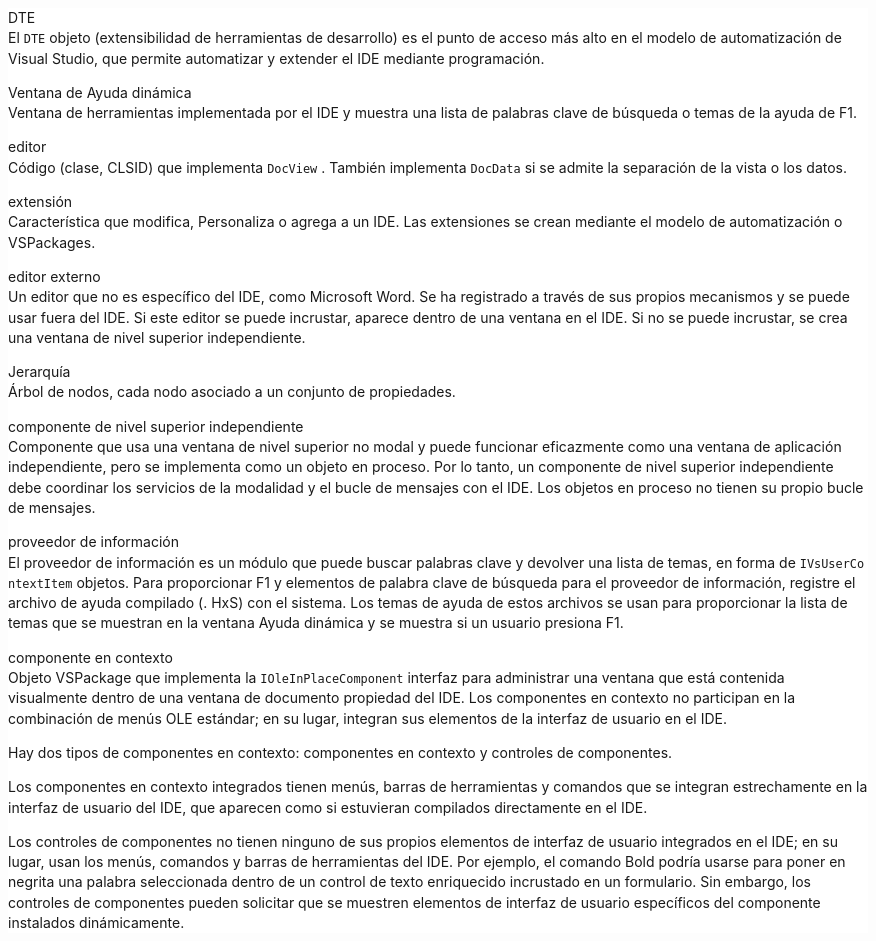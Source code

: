   DTE  
  El `DTE` objeto (extensibilidad de herramientas de desarrollo) es el punto de acceso más alto en el modelo de automatización de Visual Studio, que permite automatizar y extender el IDE mediante programación.  
  
  Ventana de Ayuda dinámica  
  Ventana de herramientas implementada por el IDE y muestra una lista de palabras clave de búsqueda o temas de la ayuda de F1.  
  
  editor  
  Código (clase, CLSID) que implementa `DocView` . También implementa `DocData` si se admite la separación de la vista o los datos.  
  
  extensión  
  Característica que modifica, Personaliza o agrega a un IDE. Las extensiones se crean mediante el modelo de automatización o VSPackages.  
  
  editor externo  
  Un editor que no es específico del IDE, como Microsoft Word. Se ha registrado a través de sus propios mecanismos y se puede usar fuera del IDE. Si este editor se puede incrustar, aparece dentro de una ventana en el IDE. Si no se puede incrustar, se crea una ventana de nivel superior independiente.  
  
  Jerarquía  
  Árbol de nodos, cada nodo asociado a un conjunto de propiedades.  
  
  componente de nivel superior independiente  
  Componente que usa una ventana de nivel superior no modal y puede funcionar eficazmente como una ventana de aplicación independiente, pero se implementa como un objeto en proceso. Por lo tanto, un componente de nivel superior independiente debe coordinar los servicios de la modalidad y el bucle de mensajes con el IDE. Los objetos en proceso no tienen su propio bucle de mensajes.  
  
  proveedor de información  
  El proveedor de información es un módulo que puede buscar palabras clave y devolver una lista de temas, en forma de `IVsUserContextItem` objetos. Para proporcionar F1 y elementos de palabra clave de búsqueda para el proveedor de información, registre el archivo de ayuda compilado (. HxS) con el sistema. Los temas de ayuda de estos archivos se usan para proporcionar la lista de temas que se muestran en la ventana Ayuda dinámica y se muestra si un usuario presiona F1.  
  
  componente en contexto  
  Objeto VSPackage que implementa la `IOleInPlaceComponent` interfaz para administrar una ventana que está contenida visualmente dentro de una ventana de documento propiedad del IDE. Los componentes en contexto no participan en la combinación de menús OLE estándar; en su lugar, integran sus elementos de la interfaz de usuario en el IDE.  
  
  Hay dos tipos de componentes en contexto: componentes en contexto y controles de componentes.  
  
  Los componentes en contexto integrados tienen menús, barras de herramientas y comandos que se integran estrechamente en la interfaz de usuario del IDE, que aparecen como si estuvieran compilados directamente en el IDE.  
  
  Los controles de componentes no tienen ninguno de sus propios elementos de interfaz de usuario integrados en el IDE; en su lugar, usan los menús, comandos y barras de herramientas del IDE. Por ejemplo, el comando Bold podría usarse para poner en negrita una palabra seleccionada dentro de un control de texto enriquecido incrustado en un formulario. Sin embargo, los controles de componentes pueden solicitar que se muestren elementos de interfaz de usuario específicos del componente instalados dinámicamente.  
  